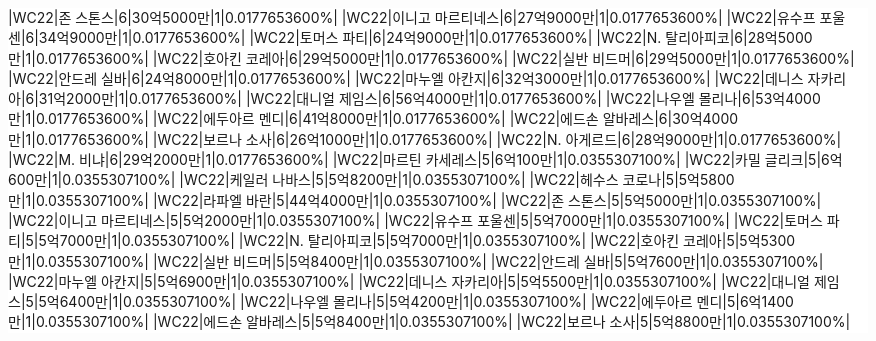 |WC22|존 스톤스|6|30억5000만|1|0.0177653600%|
|WC22|이니고 마르티네스|6|27억9000만|1|0.0177653600%|
|WC22|유수프 포울센|6|34억9000만|1|0.0177653600%|
|WC22|토머스 파티|6|24억9000만|1|0.0177653600%|
|WC22|N. 탈리아피코|6|28억5000만|1|0.0177653600%|
|WC22|호아킨 코레아|6|29억5000만|1|0.0177653600%|
|WC22|실반 비드머|6|29억5000만|1|0.0177653600%|
|WC22|안드레 실바|6|24억8000만|1|0.0177653600%|
|WC22|마누엘 아칸지|6|32억3000만|1|0.0177653600%|
|WC22|데니스 자카리아|6|31억2000만|1|0.0177653600%|
|WC22|대니얼 제임스|6|56억4000만|1|0.0177653600%|
|WC22|나우엘 몰리나|6|53억4000만|1|0.0177653600%|
|WC22|에두아르 멘디|6|41억8000만|1|0.0177653600%|
|WC22|에드손 알바레스|6|30억4000만|1|0.0177653600%|
|WC22|보르나 소사|6|26억1000만|1|0.0177653600%|
|WC22|N. 아게르드|6|28억9000만|1|0.0177653600%|
|WC22|M. 비냐|6|29억2000만|1|0.0177653600%|
|WC22|마르틴 카세레스|5|6억100만|1|0.0355307100%|
|WC22|카밀 글리크|5|6억600만|1|0.0355307100%|
|WC22|케일러 나바스|5|5억8200만|1|0.0355307100%|
|WC22|헤수스 코로나|5|5억5800만|1|0.0355307100%|
|WC22|라파엘 바란|5|44억4000만|1|0.0355307100%|
|WC22|존 스톤스|5|5억5000만|1|0.0355307100%|
|WC22|이니고 마르티네스|5|5억2000만|1|0.0355307100%|
|WC22|유수프 포울센|5|5억7000만|1|0.0355307100%|
|WC22|토머스 파티|5|5억7000만|1|0.0355307100%|
|WC22|N. 탈리아피코|5|5억7000만|1|0.0355307100%|
|WC22|호아킨 코레아|5|5억5300만|1|0.0355307100%|
|WC22|실반 비드머|5|5억8400만|1|0.0355307100%|
|WC22|안드레 실바|5|5억7600만|1|0.0355307100%|
|WC22|마누엘 아칸지|5|5억6900만|1|0.0355307100%|
|WC22|데니스 자카리아|5|5억5500만|1|0.0355307100%|
|WC22|대니얼 제임스|5|5억6400만|1|0.0355307100%|
|WC22|나우엘 몰리나|5|5억4200만|1|0.0355307100%|
|WC22|에두아르 멘디|5|6억1400만|1|0.0355307100%|
|WC22|에드손 알바레스|5|5억8400만|1|0.0355307100%|
|WC22|보르나 소사|5|5억8800만|1|0.0355307100%|